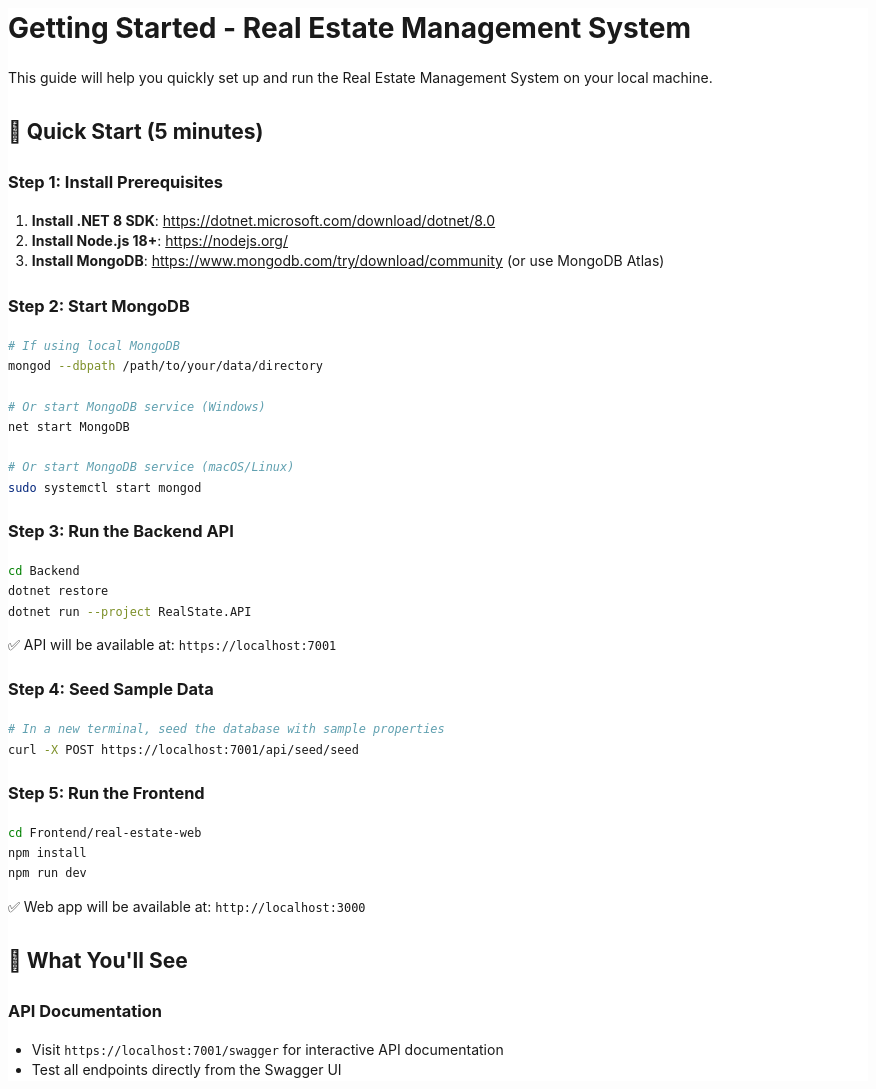 # Getting Started - Real Estate Management System

This guide will help you quickly set up and run the Real Estate Management System on your local machine.

## 🚀 Quick Start (5 minutes)

### Step 1: Install Prerequisites
1. **Install .NET 8 SDK**: https://dotnet.microsoft.com/download/dotnet/8.0
2. **Install Node.js 18+**: https://nodejs.org/
3. **Install MongoDB**: https://www.mongodb.com/try/download/community (or use MongoDB Atlas)

### Step 2: Start MongoDB
```bash
# If using local MongoDB
mongod --dbpath /path/to/your/data/directory

# Or start MongoDB service (Windows)
net start MongoDB

# Or start MongoDB service (macOS/Linux)
sudo systemctl start mongod
```

### Step 3: Run the Backend API
```bash
cd Backend
dotnet restore
dotnet run --project RealState.API
```
✅ API will be available at: `https://localhost:7001`

### Step 4: Seed Sample Data
```bash
# In a new terminal, seed the database with sample properties
curl -X POST https://localhost:7001/api/seed/seed
```

### Step 5: Run the Frontend
```bash
cd Frontend/real-estate-web
npm install
npm run dev
```
✅ Web app will be available at: `http://localhost:3000`

## 🎯 What You'll See

### API Documentation
- Visit `https://localhost:7001/swagger` for interactive API documentation
- Test all endpoints directly from the Swagger UI
